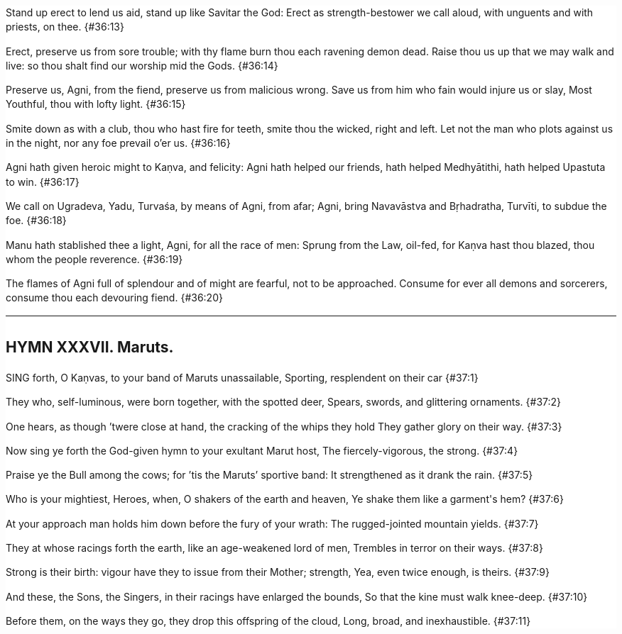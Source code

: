 Stand up erect to lend us aid, stand up like Savitar the God:
Erect as strength-bestower we call aloud, with unguents and with priests, on thee. {#36:13}

Erect, preserve us from sore trouble; with thy flame burn thou each ravening demon dead.
Raise thou us up that we may walk and live: so thou shalt find our worship mid the Gods. {#36:14}

Preserve us, Agni, from the fiend, preserve us from malicious wrong.
Save us from him who fain would injure us or slay, Most Youthful, thou with lofty light. {#36:15}

Smite down as with a club, thou who hast fire for teeth, smite thou the wicked, right and left.
Let not the man who plots against us in the night, nor any foe prevail o’er us. {#36:16}

Agni hath given heroic might to Kaṇva, and felicity:
Agni hath helped our friends, hath helped Medhyātithi, hath helped Upastuta to win. {#36:17}

We call on Ugradeva, Yadu, Turvaśa, by means of Agni, from afar;
Agni, bring Navavāstva and Bṛhadratha, Turvīti, to subdue the foe. {#36:18}

Manu hath stablished thee a light, Agni, for all the race of men:
Sprung from the Law, oil-fed, for Kaṇva hast thou blazed, thou whom the people reverence. {#36:19}

The flames of Agni full of splendour and of might are fearful, not to be approached.
Consume for ever all demons and sorcerers, consume thou each devouring fiend. {#36:20}

* * *

## HYMN XXXVII. Maruts.

SING forth, O Kaṇvas, to your band of Maruts unassailable,
Sporting, resplendent on their car {#37:1}

They who, self-luminous, were born together, with the spotted deer,
Spears, swords, and glittering ornaments. {#37:2}

One hears, as though ’twere close at hand, the cracking of the whips they hold
They gather glory on their way. {#37:3}

Now sing ye forth the God-given hymn to your exultant Marut host,
The fiercely-vigorous, the strong. {#37:4}

Praise ye the Bull among the cows; for ’tis the Maruts’ sportive band:
It strengthened as it drank the rain. {#37:5}

Who is your mightiest, Heroes, when, O shakers of the earth and heaven,
Ye shake them like a garment's hem? {#37:6}

At your approach man holds him down before the fury of your wrath:
The rugged-jointed mountain yields. {#37:7}

They at whose racings forth the earth, like an age-weakened lord of men,
Trembles in terror on their ways. {#37:8}

Strong is their birth: vigour have they to issue from their Mother; strength,
Yea, even twice enough, is theirs. {#37:9}

And these, the Sons, the Singers, in their racings have enlarged the bounds,
So that the kine must walk knee-deep. {#37:10}

Before them, on the ways they go, they drop this offspring of the cloud,
Long, broad, and inexhaustible. {#37:11}
